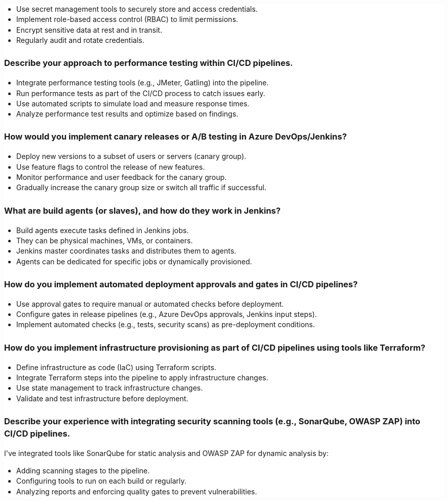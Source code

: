 - Use secret management tools to securely store and access credentials.
- Implement role-based access control (RBAC) to limit permissions.
- Encrypt sensitive data at rest and in transit.
- Regularly audit and rotate credentials.

### Describe your approach to performance testing within CI/CD pipelines.

- Integrate performance testing tools (e.g., JMeter, Gatling) into the pipeline.
- Run performance tests as part of the CI/CD process to catch issues early.
- Use automated scripts to simulate load and measure response times.
- Analyze performance test results and optimize based on findings.

### How would you implement canary releases or A/B testing in Azure DevOps/Jenkins?

- Deploy new versions to a subset of users or servers (canary group).
- Use feature flags to control the release of new features.
- Monitor performance and user feedback for the canary group.
- Gradually increase the canary group size or switch all traffic if successful.

### What are build agents (or slaves), and how do they work in Jenkins?

- Build agents execute tasks defined in Jenkins jobs.
- They can be physical machines, VMs, or containers.
- Jenkins master coordinates tasks and distributes them to agents.
- Agents can be dedicated for specific jobs or dynamically provisioned.

### How do you implement automated deployment approvals and gates in CI/CD pipelines?

- Use approval gates to require manual or automated checks before deployment.
- Configure gates in release pipelines (e.g., Azure DevOps approvals, Jenkins input steps).
- Implement automated checks (e.g., tests, security scans) as pre-deployment conditions.

### How do you implement infrastructure provisioning as part of CI/CD pipelines using tools like Terraform?

- Define infrastructure as code (IaC) using Terraform scripts.
- Integrate Terraform steps into the pipeline to apply infrastructure changes.
- Use state management to track infrastructure changes.
- Validate and test infrastructure before deployment.

### Describe your experience with integrating security scanning tools (e.g., SonarQube, OWASP ZAP) into CI/CD pipelines.

I've integrated tools like SonarQube for static analysis and OWASP ZAP for dynamic analysis by:
- Adding scanning stages to the pipeline.
- Configuring tools to run on each build or regularly.
- Analyzing reports and enforcing quality gates to prevent vulnerabilities.
